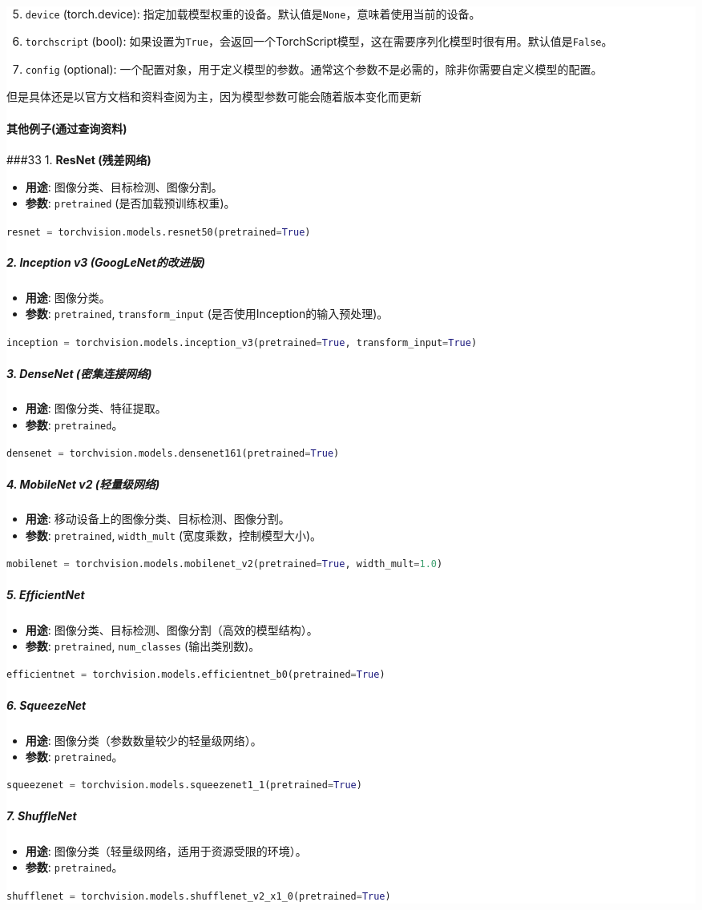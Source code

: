 5. `device` (torch.device): 指定加载模型权重的设备。默认值是`None`，意味着使用当前的设备。

6. `torchscript` (bool): 如果设置为`True`，会返回一个TorchScript模型，这在需要序列化模型时很有用。默认值是`False`。

7. `config` (optional): 一个配置对象，用于定义模型的参数。通常这个参数不是必需的，除非你需要自定义模型的配置。

但是具体还是以官方文档和资料查阅为主，因为模型参数可能会随着版本变化而更新

#### 其他例子(通过查询资料)
###33 1. **ResNet (残差网络)**
- **用途**: 图像分类、目标检测、图像分割。
- **参数**: `pretrained` (是否加载预训练权重)。
```python
resnet = torchvision.models.resnet50(pretrained=True)
```

##### 2. **Inception v3 (GoogLeNet的改进版)**
- **用途**: 图像分类。
- **参数**: `pretrained`, `transform_input` (是否使用Inception的输入预处理)。
```python
inception = torchvision.models.inception_v3(pretrained=True, transform_input=True)
```

##### 3. **DenseNet (密集连接网络)**
- **用途**: 图像分类、特征提取。
- **参数**: `pretrained`。
```python
densenet = torchvision.models.densenet161(pretrained=True)
```

##### 4. **MobileNet v2 (轻量级网络)**
- **用途**: 移动设备上的图像分类、目标检测、图像分割。
- **参数**: `pretrained`, `width_mult` (宽度乘数，控制模型大小)。
```python
mobilenet = torchvision.models.mobilenet_v2(pretrained=True, width_mult=1.0)
```

##### 5. **EfficientNet**
- **用途**: 图像分类、目标检测、图像分割（高效的模型结构）。
- **参数**: `pretrained`, `num_classes` (输出类别数)。
```python
efficientnet = torchvision.models.efficientnet_b0(pretrained=True)
```

##### 6. **SqueezeNet**
- **用途**: 图像分类（参数数量较少的轻量级网络）。
- **参数**: `pretrained`。
```python
squeezenet = torchvision.models.squeezenet1_1(pretrained=True)
```

##### 7. **ShuffleNet**
- **用途**: 图像分类（轻量级网络，适用于资源受限的环境）。
- **参数**: `pretrained`。
```python
shufflenet = torchvision.models.shufflenet_v2_x1_0(pretrained=True)
```
